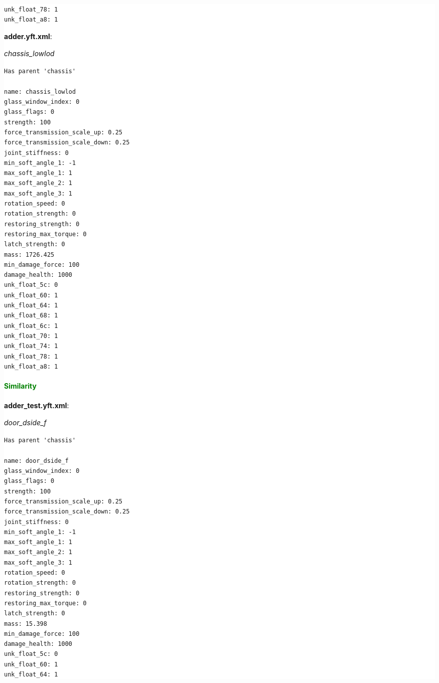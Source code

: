     unk_float_78: 1
    unk_float_a8: 1

**adder.yft.xml**:

*chassis_lowlod*

    Has parent 'chassis'
    
    name: chassis_lowlod
    glass_window_index: 0
    glass_flags: 0
    strength: 100
    force_transmission_scale_up: 0.25
    force_transmission_scale_down: 0.25
    joint_stiffness: 0
    min_soft_angle_1: -1
    max_soft_angle_1: 1
    max_soft_angle_2: 1
    max_soft_angle_3: 1
    rotation_speed: 0
    rotation_strength: 0
    restoring_strength: 0
    restoring_max_torque: 0
    latch_strength: 0
    mass: 1726.425
    min_damage_force: 100
    damage_health: 1000
    unk_float_5c: 0
    unk_float_60: 1
    unk_float_64: 1
    unk_float_68: 1
    unk_float_6c: 1
    unk_float_70: 1
    unk_float_74: 1
    unk_float_78: 1
    unk_float_a8: 1

<h4 style='color: green'>Similarity</h4>

**adder_test.yft.xml**:

*door_dside_f*

    Has parent 'chassis'
    
    name: door_dside_f
    glass_window_index: 0
    glass_flags: 0
    strength: 100
    force_transmission_scale_up: 0.25
    force_transmission_scale_down: 0.25
    joint_stiffness: 0
    min_soft_angle_1: -1
    max_soft_angle_1: 1
    max_soft_angle_2: 1
    max_soft_angle_3: 1
    rotation_speed: 0
    rotation_strength: 0
    restoring_strength: 0
    restoring_max_torque: 0
    latch_strength: 0
    mass: 15.398
    min_damage_force: 100
    damage_health: 1000
    unk_float_5c: 0
    unk_float_60: 1
    unk_float_64: 1
